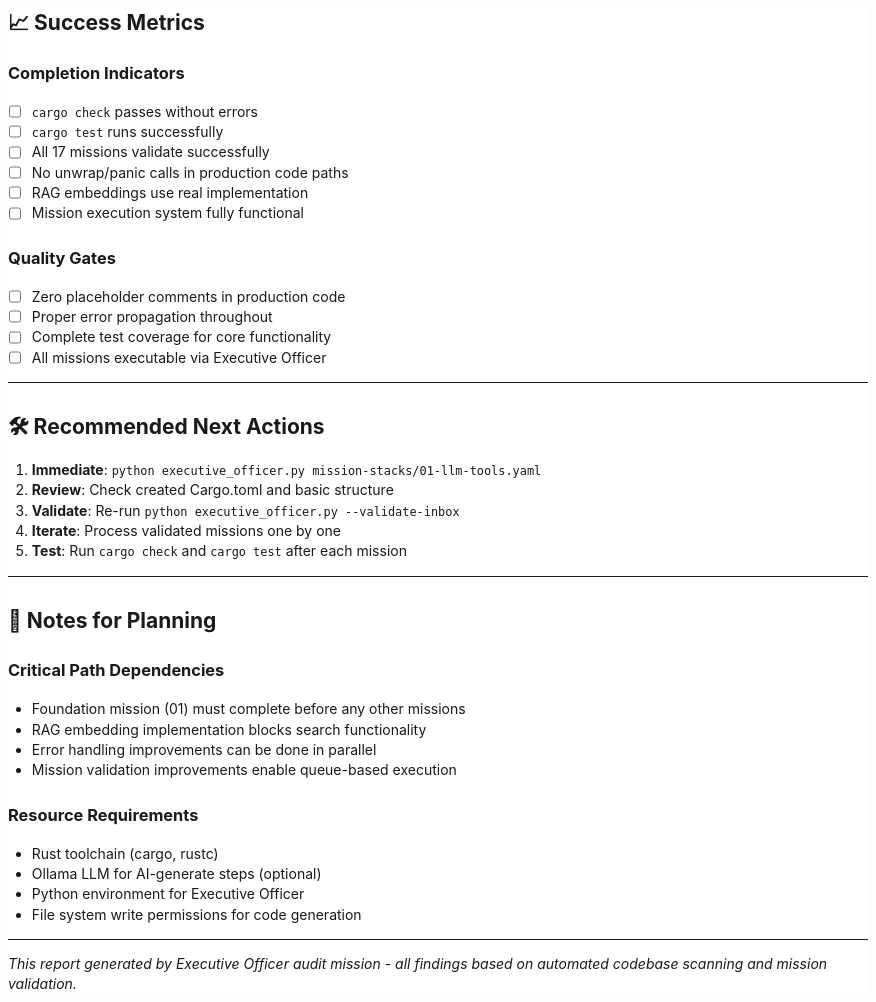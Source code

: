 
## 📈 Success Metrics

### **Completion Indicators**
- [ ] `cargo check` passes without errors
- [ ] `cargo test` runs successfully  
- [ ] All 17 missions validate successfully
- [ ] No unwrap/panic calls in production code paths
- [ ] RAG embeddings use real implementation
- [ ] Mission execution system fully functional

### **Quality Gates**
- [ ] Zero placeholder comments in production code
- [ ] Proper error propagation throughout
- [ ] Complete test coverage for core functionality
- [ ] All missions executable via Executive Officer

---

## 🛠️ Recommended Next Actions

1. **Immediate**: `python executive_officer.py mission-stacks/01-llm-tools.yaml`
2. **Review**: Check created Cargo.toml and basic structure
3. **Validate**: Re-run `python executive_officer.py --validate-inbox` 
4. **Iterate**: Process validated missions one by one
5. **Test**: Run `cargo check` and `cargo test` after each mission

---

## 📝 Notes for Planning

### **Critical Path Dependencies**
- Foundation mission (01) must complete before any other missions
- RAG embedding implementation blocks search functionality
- Error handling improvements can be done in parallel
- Mission validation improvements enable queue-based execution

### **Resource Requirements**
- Rust toolchain (cargo, rustc)
- Ollama LLM for AI-generate steps (optional)
- Python environment for Executive Officer
- File system write permissions for code generation

---

*This report generated by Executive Officer audit mission - all findings based on automated codebase scanning and mission validation.*
